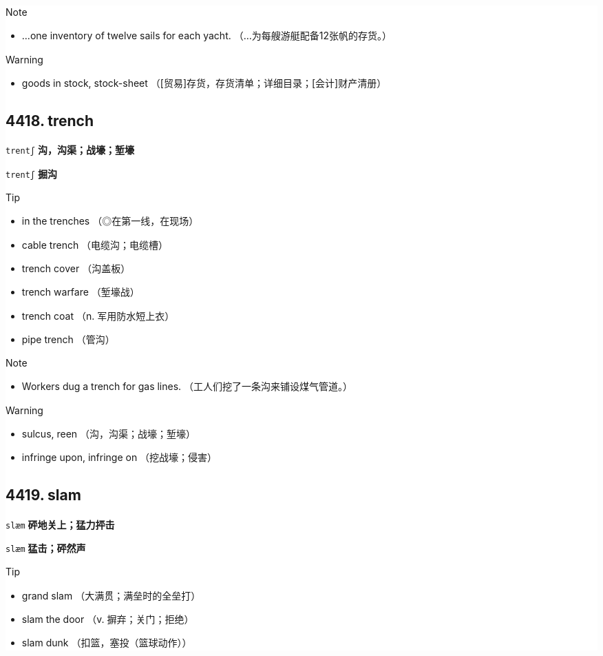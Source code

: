 
> [!NOTE]
>
> - ...one inventory of twelve sails for each yacht. （…为每艘游艇配备12张帆的存货。）
>

> [!WARNING]
>
> - goods in stock, stock-sheet （[贸易]存货，存货清单；详细目录；[会计]财产清册）
>

## 4418. trench

`trentʃ`  **沟，沟渠；战壕；堑壕**

`trentʃ`  **掘沟**

> [!TIP]
>
> - in the trenches （◎在第一线，在现场）
>
> - cable trench （电缆沟；电缆槽）
>
> - trench cover （沟盖板）
>
> - trench warfare （堑壕战）
>
> - trench coat （n. 军用防水短上衣）
>
> - pipe trench （管沟）
>

> [!NOTE]
>
> - Workers dug a trench for gas lines. （工人们挖了一条沟来铺设煤气管道。）
>

> [!WARNING]
>
> - sulcus, reen （沟，沟渠；战壕；堑壕）
>
> - infringe upon, infringe on （挖战壕；侵害）
>

## 4419. slam

`slæm`  **砰地关上；猛力抨击**

`slæm`  **猛击；砰然声**

> [!TIP]
>
> - grand slam （大满贯；满垒时的全垒打）
>
> - slam the door （v. 摒弃；关门；拒绝）
>
> - slam dunk （扣篮，塞投（篮球动作））
>
